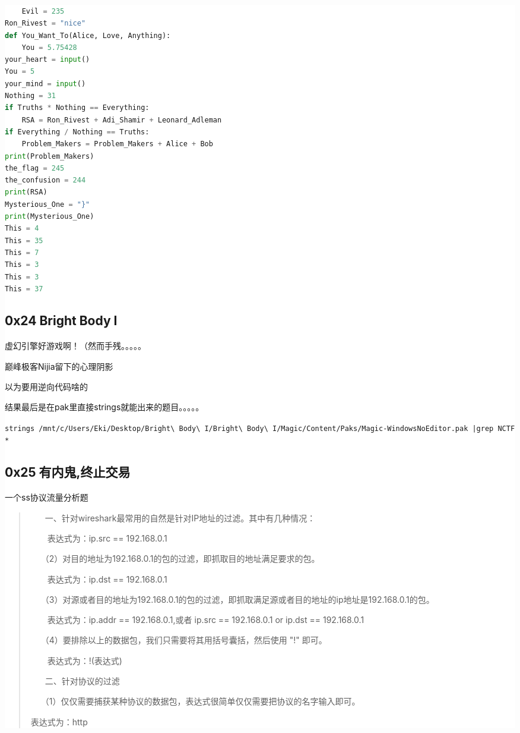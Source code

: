 ```python
    Evil = 235
Ron_Rivest = "nice"
def You_Want_To(Alice, Love, Anything):
    You = 5.75428
your_heart = input()
You = 5
your_mind = input()
Nothing = 31
if Truths * Nothing == Everything:
    RSA = Ron_Rivest + Adi_Shamir + Leonard_Adleman
if Everything / Nothing == Truths:
    Problem_Makers = Problem_Makers + Alice + Bob
print(Problem_Makers)
the_flag = 245
the_confusion = 244
print(RSA)
Mysterious_One = "}"
print(Mysterious_One)
This = 4
This = 35
This = 7
This = 3
This = 3
This = 37
```

## 0x24 Bright Body I

虚幻引擎好游戏啊！（然而手残。。。。。

巅峰极客Nijia留下的心理阴影

以为要用逆向代码啥的

结果最后是在pak里直接strings就能出来的题目。。。。。

```
strings /mnt/c/Users/Eki/Desktop/Bright\ Body\ I/Bright\ Body\ I/Magic/Content/Paks/Magic-WindowsNoEditor.pak |grep NCTF*
```

## 0x25 有内鬼,终止交易

一个ss协议流量分析题
>　　一、针对wireshark最常用的自然是针对IP地址的过滤。其中有几种情况：
>
>　　     表达式为：ip.src == 192.168.0.1
>
>　　（2）对目的地址为192.168.0.1的包的过滤，即抓取目的地址满足要求的包。
>
>　　     表达式为：ip.dst == 192.168.0.1
>
>　　（3）对源或者目的地址为192.168.0.1的包的过滤，即抓取满足源或者目的地址的ip地址是192.168.0.1的包。
>
>　　     表达式为：ip.addr == 192.168.0.1,或者 ip.src == 192.168.0.1 or ip.dst == 192.168.0.1
>
>　　（4）要排除以上的数据包，我们只需要将其用括号囊括，然后使用 "!" 即可。
>
>　　     表达式为：!(表达式)
>
>　　二、针对协议的过滤
>
>　　（1）仅仅需要捕获某种协议的数据包，表达式很简单仅仅需要把协议的名字输入即可。
>
>​         表达式为：http